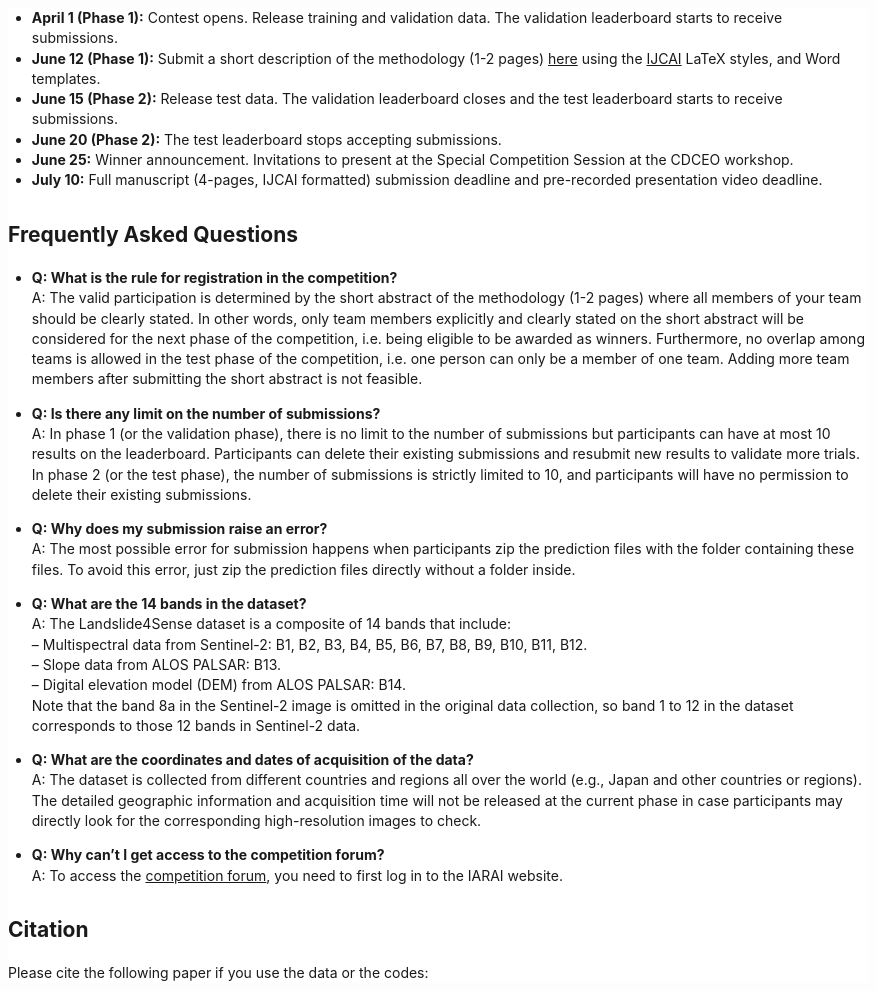 - **April 1 (Phase 1):** Contest opens. Release training and validation data. The validation leaderboard starts to receive submissions.
- **June 12 (Phase 1):** Submit a short description of the methodology (1-2 pages) [here](https://cloud.iarai.ac.at/index.php/s/sYQgdHryGMPQsHa) using the [IJCAI](https://www.ijcai.org/authors_kit) LaTeX styles, and Word templates.
- **June 15 (Phase 2):** Release test data. The validation leaderboard closes and the test leaderboard starts to receive submissions.
- **June 20 (Phase 2):** The test leaderboard stops accepting submissions.
- **June 25:** Winner announcement. Invitations to present at the Special Competition Session at the CDCEO workshop.
- **July 10:** Full manuscript (4-pages, IJCAI formatted) submission deadline and pre-recorded presentation video deadline.

## Frequently Asked Questions
- **Q: What is the rule for registration in the competition?**  
A: The valid participation is determined by the short abstract of the methodology (1-2 pages) where all members of your team should be clearly stated. In other words, only team members explicitly and clearly stated on the short abstract will be considered for the next phase of the competition, i.e. being eligible to be awarded as winners. Furthermore, no overlap among teams is allowed in the test phase of the competition, i.e. one person can only be a member of one team. Adding more team members after submitting the short abstract is not feasible.

- **Q: Is there any limit on the number of submissions?**  
A: In phase 1 (or the validation phase), there is no limit to the number of submissions but participants can have at most 10 results on the leaderboard. Participants can delete their existing submissions and resubmit new results to validate more trials.  
In phase 2 (or the test phase), the number of submissions is strictly limited to 10, and participants will have no permission to delete their existing submissions.

- **Q: Why does my submission raise an error?**  
A: The most possible error for submission happens when participants zip the prediction files with the folder containing these files. To avoid this error, just zip the prediction files directly without a folder inside.

- **Q: What are the 14 bands in the dataset?**  
A: The Landslide4Sense dataset is a composite of 14 bands that include:  
– Multispectral data from Sentinel-2: B1, B2, B3, B4, B5, B6, B7, B8, B9, B10, B11, B12.  
– Slope data from ALOS PALSAR: B13.  
– Digital elevation model (DEM) from ALOS PALSAR: B14.  
Note that the band 8a in the Sentinel-2 image is omitted in the original data collection, so band 1 to 12 in the dataset corresponds to those 12 bands in Sentinel-2 data.

- **Q: What are the coordinates and dates of acquisition of the data?**  
A: The dataset is collected from different countries and regions all over the world (e.g., Japan and other countries or regions). The detailed geographic information and acquisition time will not be released at the current phase in case participants may directly look for the corresponding high-resolution images to check.

- **Q: Why can’t I get access to the competition forum?**  
A: To access the [competition forum](https://www.iarai.ac.at/landslide4sense/forums/), you need to first log in to the IARAI website.

## Citation
Please cite the following paper if you use the data or the codes: 
